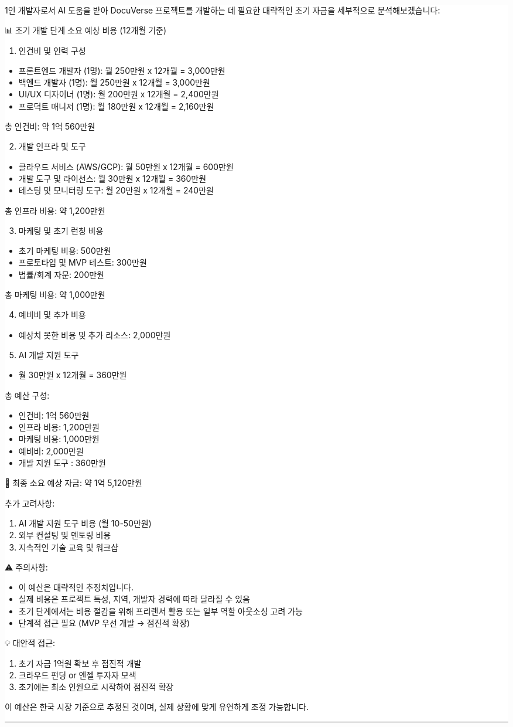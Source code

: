 1인 개발자로서 AI 도움을 받아 DocuVerse 프로젝트를 개발하는 데 필요한 대략적인 초기 자금을 세부적으로 분석해보겠습니다:

📊 초기 개발 단계 소요 예상 비용 (12개월 기준)

1. 인건비 및 인력 구성 
- 프론트엔드 개발자 (1명): 월 250만원 x 12개월 = 3,000만원
- 백엔드 개발자 (1명): 월 250만원 x 12개월 = 3,000만원
- UI/UX 디자이너 (1명): 월 200만원 x 12개월 = 2,400만원
- 프로덕트 매니저 (1명): 월 180만원 x 12개월 = 2,160만원

총 인건비: 약 1억 560만원

2. 개발 인프라 및 도구
- 클라우드 서비스 (AWS/GCP): 월 50만원 x 12개월 = 600만원
- 개발 도구 및 라이선스: 월 30만원 x 12개월 = 360만원
- 테스팅 및 모니터링 도구: 월 20만원 x 12개월 = 240만원

총 인프라 비용: 약 1,200만원

3. 마케팅 및 초기 런칭 비용
- 초기 마케팅 비용: 500만원
- 프로토타입 및 MVP 테스트: 300만원
- 법률/회계 자문: 200만원

총 마케팅 비용: 약 1,000만원

4. 예비비 및 추가 비용
- 예상치 못한 비용 및 추가 리소스: 2,000만원

5. AI 개발 지원 도구
- 월 30만원 x 12개월 = 360만원

총 예산 구성:
- 인건비: 1억 560만원
- 인프라 비용: 1,200만원
- 마케팅 비용: 1,000만원
- 예비비: 2,000만원
- 개발 지원 도구 : 360만원

🔑 최종 소요 예상 자금: 약 1억 5,120만원

추가 고려사항:
1. AI 개발 지원 도구 비용 (월 10-50만원)
2. 외부 컨설팅 및 멘토링 비용
3. 지속적인 기술 교육 및 워크샵

⚠️ 주의사항:
- 이 예산은 대략적인 추정치입니다.
- 실제 비용은 프로젝트 특성, 지역, 개발자 경력에 따라 달라질 수 있음
- 초기 단계에서는 비용 절감을 위해 프리랜서 활용 또는 일부 역할 아웃소싱 고려 가능
- 단계적 접근 필요 (MVP 우선 개발 → 점진적 확장)

💡 대안적 접근:
1. 초기 자금 1억원 확보 후 점진적 개발
2. 크라우드 펀딩 or 엔젤 투자자 모색
3. 초기에는 최소 인원으로 시작하여 점진적 확장

이 예산은 한국 시장 기준으로 추정된 것이며, 실제 상황에 맞게 유연하게 조정 가능합니다.

---